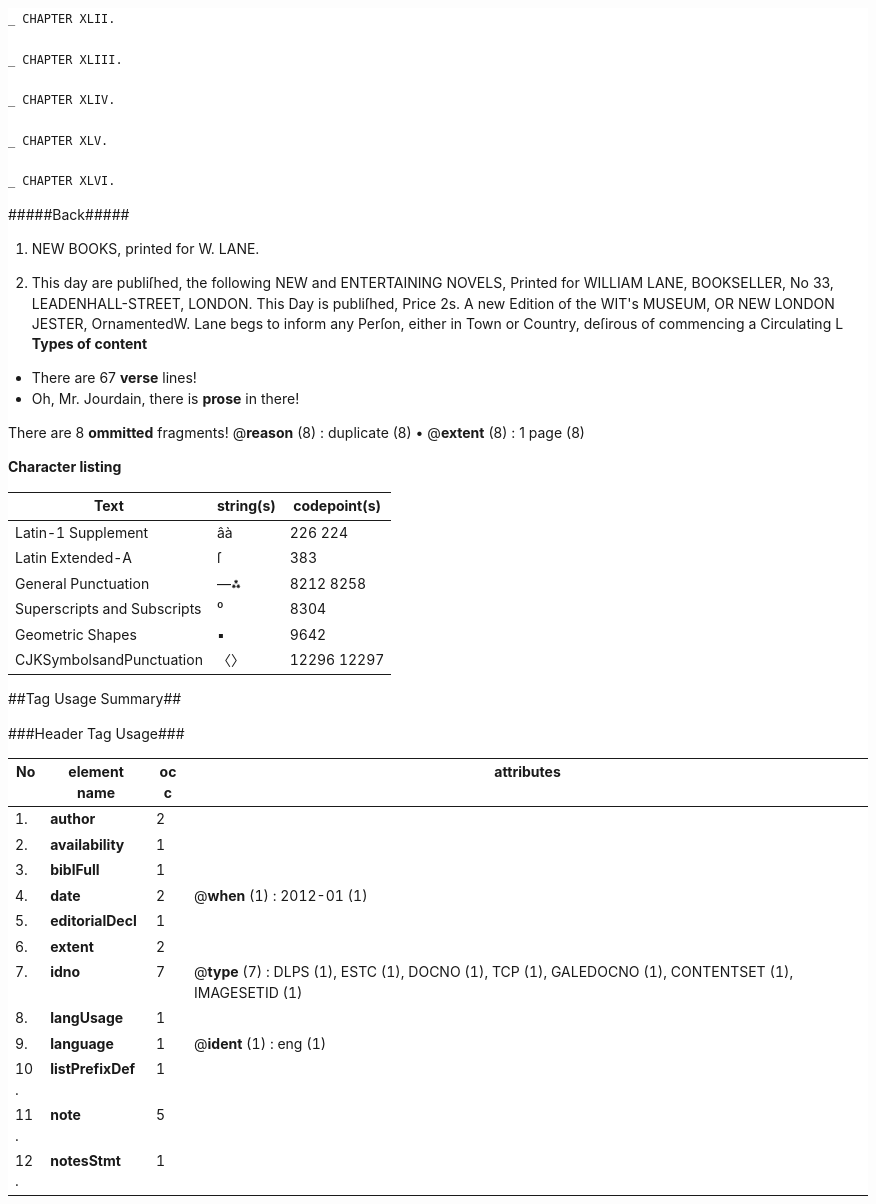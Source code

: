     _ CHAPTER XLII.

    _ CHAPTER XLIII.

    _ CHAPTER XLIV.

    _ CHAPTER XLV.

    _ CHAPTER XLVI.

#####Back#####

1. NEW BOOKS, printed for W. LANE.

1. This day are publiſhed, the following NEW and ENTERTAINING NOVELS, Printed for WILLIAM LANE, BOOKSELLER, No 33, LEADENHALL-STREET, LONDON.
This Day is publiſhed, Price 2s. A new Edition of the WIT's MUSEUM, OR NEW LONDON JESTER, OrnamentedW. Lane begs to inform any Perſon, either in Town or Country, deſirous of commencing a Circulating L
**Types of content**

  * There are 67 **verse** lines!
  * Oh, Mr. Jourdain, there is **prose** in there!

There are 8 **ommitted** fragments! 
 @__reason__ (8) : duplicate (8)  •  @__extent__ (8) : 1 page (8)

**Character listing**


|Text|string(s)|codepoint(s)|
|---|---|---|
|Latin-1 Supplement|âà|226 224|
|Latin Extended-A|ſ|383|
|General Punctuation|—⁂|8212 8258|
|Superscripts             and Subscripts|⁰|8304|
|Geometric Shapes|▪|9642|
|CJKSymbolsandPunctuation|〈〉|12296 12297|

##Tag Usage Summary##

###Header Tag Usage###

|No|element name|occ|attributes|
|---|---|---|---|
|1.|__author__|2||
|2.|__availability__|1||
|3.|__biblFull__|1||
|4.|__date__|2| @__when__ (1) : 2012-01 (1)|
|5.|__editorialDecl__|1||
|6.|__extent__|2||
|7.|__idno__|7| @__type__ (7) : DLPS (1), ESTC (1), DOCNO (1), TCP (1), GALEDOCNO (1), CONTENTSET (1), IMAGESETID (1)|
|8.|__langUsage__|1||
|9.|__language__|1| @__ident__ (1) : eng (1)|
|10.|__listPrefixDef__|1||
|11.|__note__|5||
|12.|__notesStmt__|1||